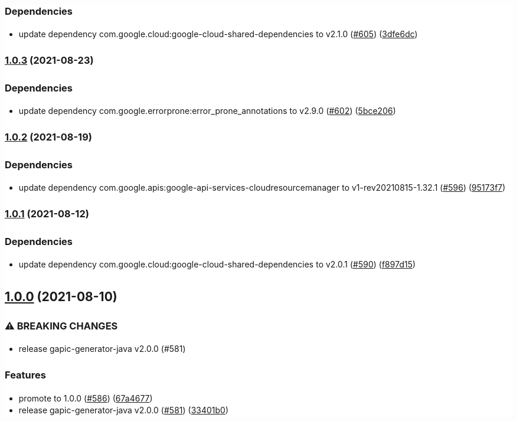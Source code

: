 
### Dependencies

* update dependency com.google.cloud:google-cloud-shared-dependencies to v2.1.0 ([#605](https://www.github.com/googleapis/java-resourcemanager/issues/605)) ([3dfe6dc](https://www.github.com/googleapis/java-resourcemanager/commit/3dfe6dc6c1de45e2cc0dbc35160f9aa851b6828b))

### [1.0.3](https://www.github.com/googleapis/java-resourcemanager/compare/v1.0.2...v1.0.3) (2021-08-23)


### Dependencies

* update dependency com.google.errorprone:error_prone_annotations to v2.9.0 ([#602](https://www.github.com/googleapis/java-resourcemanager/issues/602)) ([5bce206](https://www.github.com/googleapis/java-resourcemanager/commit/5bce206ee561254af5314c09857b8212f64b2024))

### [1.0.2](https://www.github.com/googleapis/java-resourcemanager/compare/v1.0.1...v1.0.2) (2021-08-19)


### Dependencies

* update dependency com.google.apis:google-api-services-cloudresourcemanager to v1-rev20210815-1.32.1 ([#596](https://www.github.com/googleapis/java-resourcemanager/issues/596)) ([95173f7](https://www.github.com/googleapis/java-resourcemanager/commit/95173f72e2469f9f449e4318ba00678233bd7b88))

### [1.0.1](https://www.github.com/googleapis/java-resourcemanager/compare/v1.0.0...v1.0.1) (2021-08-12)


### Dependencies

* update dependency com.google.cloud:google-cloud-shared-dependencies to v2.0.1 ([#590](https://www.github.com/googleapis/java-resourcemanager/issues/590)) ([f897d15](https://www.github.com/googleapis/java-resourcemanager/commit/f897d1524fd77dccc1c64b711c0086e804f66dea))

## [1.0.0](https://www.github.com/googleapis/java-resourcemanager/compare/v0.119.9...v1.0.0) (2021-08-10)


### ⚠ BREAKING CHANGES

* release gapic-generator-java v2.0.0 (#581)

### Features

* promote to 1.0.0 ([#586](https://www.github.com/googleapis/java-resourcemanager/issues/586)) ([67a4677](https://www.github.com/googleapis/java-resourcemanager/commit/67a4677ab7d4eb469440acca9153d17d7d853ca8))
* release gapic-generator-java v2.0.0 ([#581](https://www.github.com/googleapis/java-resourcemanager/issues/581)) ([33401b0](https://www.github.com/googleapis/java-resourcemanager/commit/33401b0454a9f6bd87ed34c83d805b6e72f9e116))
